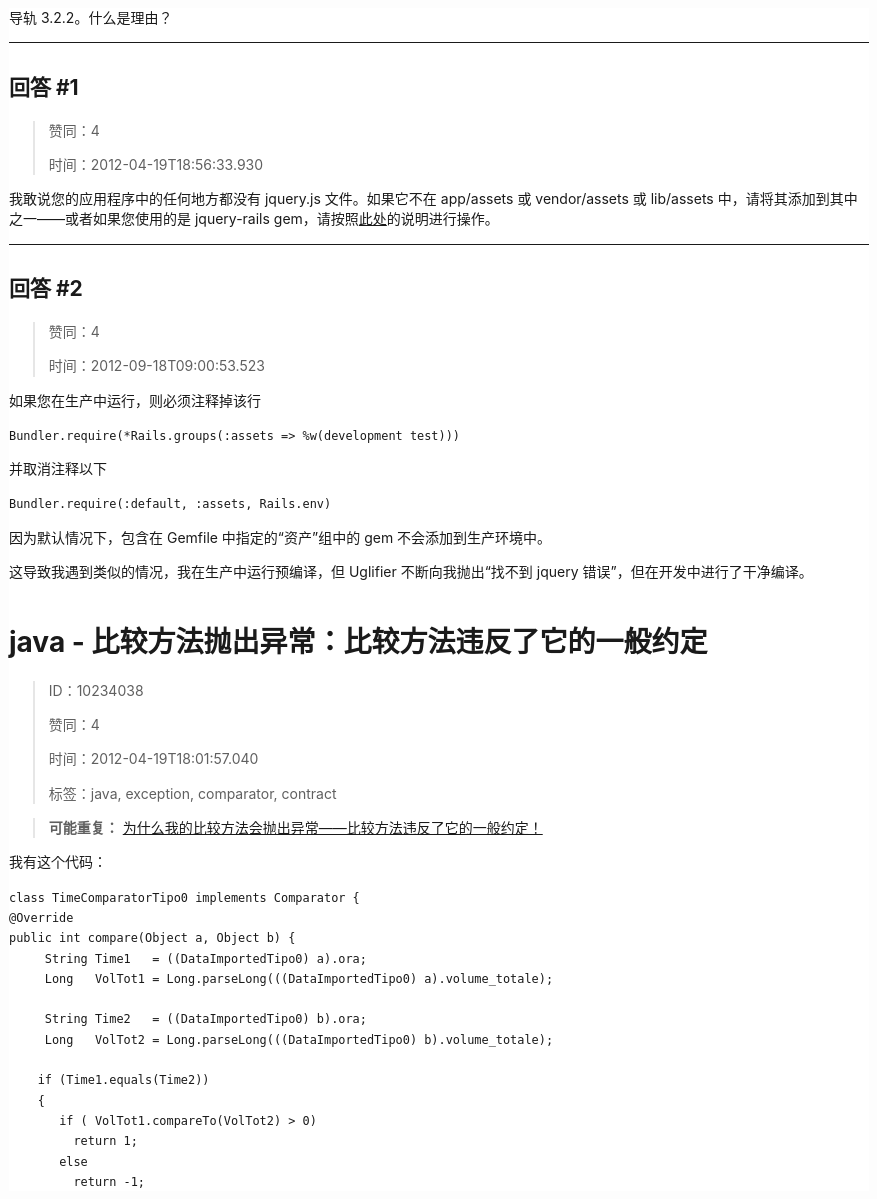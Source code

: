 导轨 3.2.2。什么是理由？

* * *

## 回答 #1

> 赞同：4
> 
> 时间：2012-04-19T18:56:33.930

我敢说您的应用程序中的任何地方都没有 jquery.js 文件。如果它不在 app/assets 或 vendor/assets 或 lib/assets 中，请将其添加到其中之一——或者如果您使用的是 jquery-rails gem，请按照[此处](https://github.com/indirect/jquery-rails)的说明进行操作。

* * *

## 回答 #2

> 赞同：4
> 
> 时间：2012-09-18T09:00:53.523

如果您在生产中运行，则必须注释掉该行

```
Bundler.require(*Rails.groups(:assets => %w(development test))) 
```

并取消注释以下

```
Bundler.require(:default, :assets, Rails.env) 
```

因为默认情况下，包含在 Gemfile 中指定的“资产”组中的 gem 不会添加到生产环境中。

这导致我遇到类似的情况，我在生产中运行预编译，但 Uglifier 不断向我抛出“找不到 jquery 错误”，但在开发中进行了干净编译。

# java - 比较方法抛出异常：比较方法违反了它的一般约定

> ID：10234038
> 
> 赞同：4
> 
> 时间：2012-04-19T18:01:57.040
> 
> 标签：java, exception, comparator, contract

> **可能重复：**
> [为什么我的比较方法会抛出异常——比较方法违反了它的一般约定！](https://stackoverflow.com/questions/6626437/why-does-my-compare-method-throw-exception-comparison-method-violates-its-gen)

我有这个代码：

```
class TimeComparatorTipo0 implements Comparator {
@Override
public int compare(Object a, Object b) {
     String Time1   = ((DataImportedTipo0) a).ora;
     Long   VolTot1 = Long.parseLong(((DataImportedTipo0) a).volume_totale);

     String Time2   = ((DataImportedTipo0) b).ora;
     Long   VolTot2 = Long.parseLong(((DataImportedTipo0) b).volume_totale);

    if (Time1.equals(Time2))
    {          
       if ( VolTot1.compareTo(VolTot2) > 0)
         return 1;
       else
         return -1;         
```